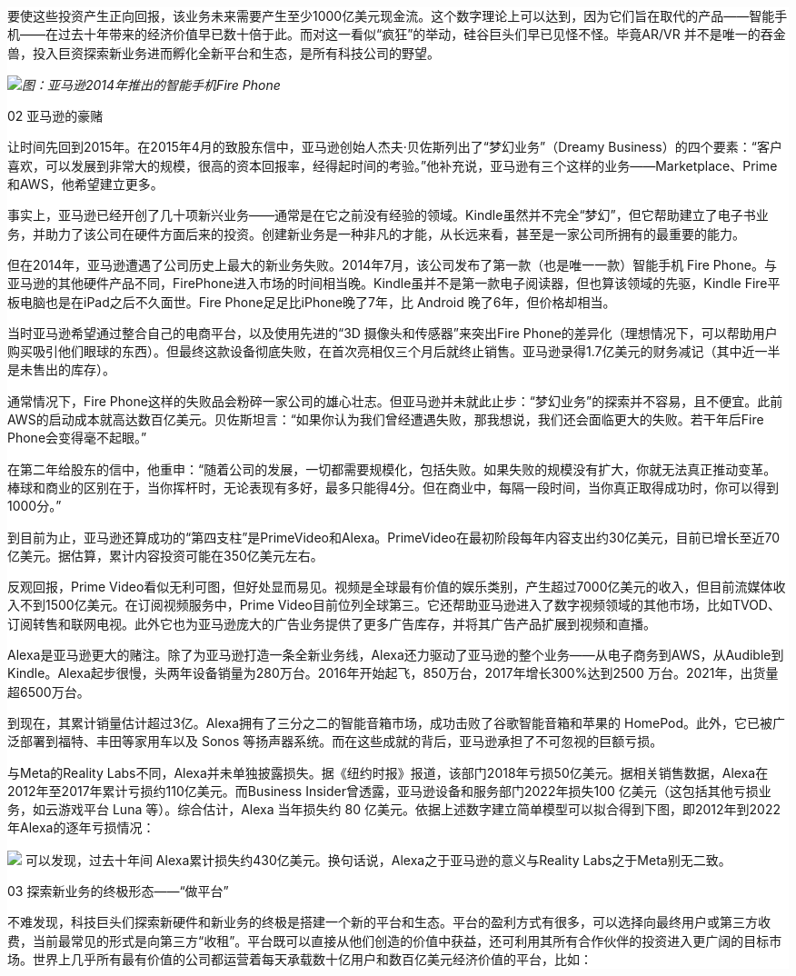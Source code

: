 要使这些投资产生正向回报，该业务未来需要产生至少1000亿美元现金流。这个数字理论上可以达到，因为它们旨在取代的产品——智能手机——在过去十年带来的经济价值早已数十倍于此。而对这一看似“疯狂”的举动，硅谷巨头们早已见怪不怪。毕竟AR/VR
并不是唯一的吞金兽，投入巨资探索新业务进而孵化全新平台和生态，是所有科技公司的野望。

![](https://inews.gtimg.com/om_bt/Ohwcjo8MGyxRQgjyeMVe0tuU2-4XJWRXfIBYt7u25zo7QAA/1000)_图：亚马逊2014年推出的智能手机Fire
Phone_

02 亚马逊的豪赌

让时间先回到2015年。在2015年4月的致股东信中，亚马逊创始人杰夫·贝佐斯列出了“梦幻业务”（Dreamy
Business）的四个要素：“客户喜欢，可以发展到非常大的规模，很高的资本回报率，经得起时间的考验。”他补充说，亚马逊有三个这样的业务——Marketplace、Prime和AWS，他希望建立更多。

事实上，亚马逊已经开创了几十项新兴业务——通常是在它之前没有经验的领域。Kindle虽然并不完全“梦幻”，但它帮助建立了电子书业务，并助力了该公司在硬件方面后来的投资。创建新业务是一种非凡的才能，从长远来看，甚至是一家公司所拥有的最重要的能力。

但在2014年，亚马逊遭遇了公司历史上最大的新业务失败。2014年7月，该公司发布了第一款（也是唯一一款）智能手机 Fire
Phone。与亚马逊的其他硬件产品不同，FirePhone进入市场的时间相当晚。Kindle虽并不是第一款电子阅读器，但也算该领域的先驱，Kindle
Fire平板电脑也是在iPad之后不久面世。Fire Phone足足比iPhone晚了7年，比 Android 晚了6年，但价格却相当。

当时亚马逊希望通过整合自己的电商平台，以及使用先进的“3D 摄像头和传感器”来突出Fire
Phone的差异化（理想情况下，可以帮助用户购买吸引他们眼球的东西）。但最终这款设备彻底失败，在首次亮相仅三个月后就终止销售。亚马逊录得1.7亿美元的财务减记（其中近一半是未售出的库存）。

通常情况下，Fire
Phone这样的失败品会粉碎一家公司的雄心壮志。但亚马逊并未就此止步：“梦幻业务”的探索并不容易，且不便宜。此前AWS的启动成本就高达数百亿美元。贝佐斯坦言：“如果你认为我们曾经遭遇失败，那我想说，我们还会面临更大的失败。若干年后Fire
Phone会变得毫不起眼。”

在第二年给股东的信中，他重申：“随着公司的发展，一切都需要规模化，包括失败。如果失败的规模没有扩大，你就无法真正推动变革。棒球和商业的区别在于，当你挥杆时，无论表现有多好，最多只能得4分。但在商业中，每隔一段时间，当你真正取得成功时，你可以得到1000分。”

到目前为止，亚马逊还算成功的“第四支柱”是PrimeVideo和Alexa。PrimeVideo在最初阶段每年内容支出约30亿美元，目前已增长至近70亿美元。据估算，累计内容投资可能在350亿美元左右。

反观回报，Prime
Video看似无利可图，但好处显而易见。视频是全球最有价值的娱乐类别，产生超过7000亿美元的收入，但目前流媒体收入不到1500亿美元。在订阅视频服务中，Prime
Video目前位列全球第三。它还帮助亚马逊进入了数字视频领域的其他市场，比如TVOD、订阅转售和联网电视。此外它也为亚马逊庞大的广告业务提供了更多广告库存，并将其广告产品扩展到视频和直播。

Alexa是亚马逊更大的赌注。除了为亚马逊打造一条全新业务线，Alexa还力驱动了亚马逊的整个业务——从电子商务到AWS，从Audible到Kindle。Alexa起步很慢，头两年设备销量为280万台。2016年开始起飞，850万台，2017年增长300%达到2500
万台。2021年，出货量超6500万台。

到现在，其累计销量估计超过3亿。Alexa拥有了三分之二的智能音箱市场，成功击败了谷歌智能音箱和苹果的
HomePod。此外，它已被广泛部署到福特、丰田等家用车以及 Sonos 等扬声器系统。而在这些成就的背后，亚马逊承担了不可忽视的巨额亏损。

与Meta的Reality
Labs不同，Alexa并未单独披露损失。据《纽约时报》报道，该部门2018年亏损50亿美元。据相关销售数据，Alexa在2012年至2017年累计亏损约110亿美元。而Business
Insider曾透露，亚马逊设备和服务部门2022年损失100 亿美元（这包括其他亏损业务，如云游戏平台 Luna 等）。综合估计，Alexa 当年损失约
80 亿美元。依据上述数字建立简单模型可以拟合得到下图，即2012年到2022年Alexa的逐年亏损情况：

![](https://inews.gtimg.com/om_bt/OHEqRG6WxxL2DKvePljfyrSSbupIYbwDu0Dvl9ykIZsjYAA/1000)
可以发现，过去十年间 Alexa累计损失约430亿美元。换句话说，Alexa之于亚马逊的意义与Reality Labs之于Meta别无二致。

03 探索新业务的终极形态——“做平台”

不难发现，科技巨头们探索新硬件和新业务的终极是搭建一个新的平台和生态。平台的盈利方式有很多，可以选择向最终用户或第三方收费，当前最常见的形式是向第三方“收租”。平台既可以直接从他们创造的价值中获益，还可利用其所有合作伙伴的投资进入更广阔的目标市场。世界上几乎所有最有价值的公司都运营着每天承载数十亿用户和数百亿美元经济价值的平台，比如：
